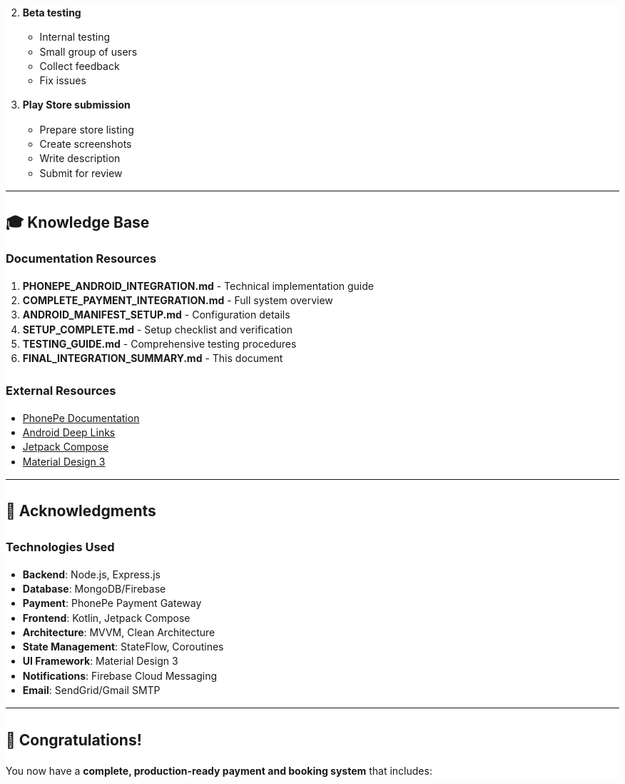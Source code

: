 2. **Beta testing**
   - Internal testing
   - Small group of users
   - Collect feedback
   - Fix issues

3. **Play Store submission**
   - Prepare store listing
   - Create screenshots
   - Write description
   - Submit for review

---

## 🎓 Knowledge Base

### Documentation Resources
1. **PHONEPE_ANDROID_INTEGRATION.md** - Technical implementation guide
2. **COMPLETE_PAYMENT_INTEGRATION.md** - Full system overview
3. **ANDROID_MANIFEST_SETUP.md** - Configuration details
4. **SETUP_COMPLETE.md** - Setup checklist and verification
5. **TESTING_GUIDE.md** - Comprehensive testing procedures
6. **FINAL_INTEGRATION_SUMMARY.md** - This document

### External Resources
- [PhonePe Documentation](https://developer.phonepe.com/)
- [Android Deep Links](https://developer.android.com/training/app-links)
- [Jetpack Compose](https://developer.android.com/jetpack/compose)
- [Material Design 3](https://m3.material.io/)

---

## 🙏 Acknowledgments

### Technologies Used
- **Backend**: Node.js, Express.js
- **Database**: MongoDB/Firebase
- **Payment**: PhonePe Payment Gateway
- **Frontend**: Kotlin, Jetpack Compose
- **Architecture**: MVVM, Clean Architecture
- **State Management**: StateFlow, Coroutines
- **UI Framework**: Material Design 3
- **Notifications**: Firebase Cloud Messaging
- **Email**: SendGrid/Gmail SMTP

---

## 🎉 Congratulations!

You now have a **complete, production-ready payment and booking system** that includes:
